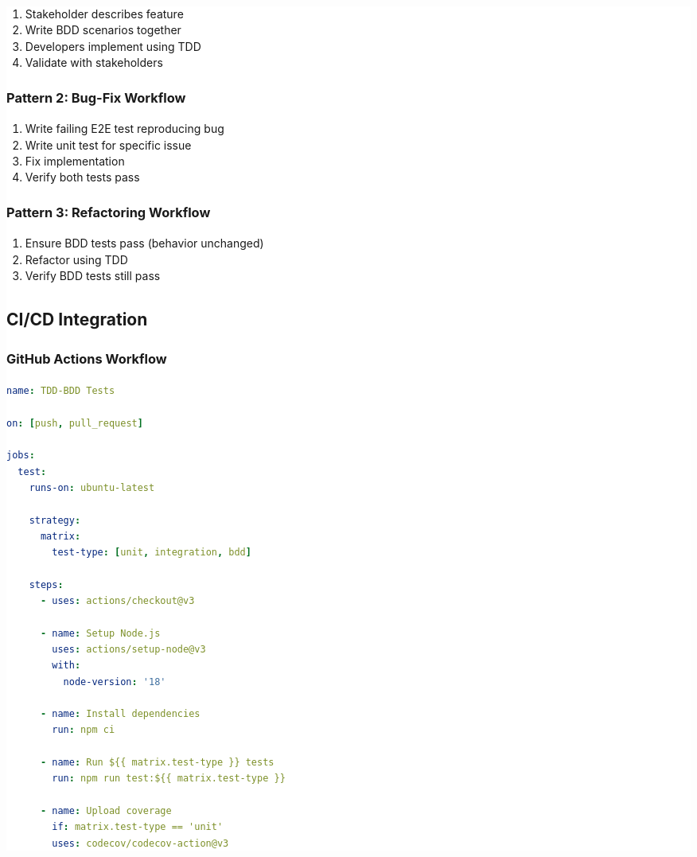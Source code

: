 1. Stakeholder describes feature
2. Write BDD scenarios together
3. Developers implement using TDD
4. Validate with stakeholders

### Pattern 2: Bug-Fix Workflow

1. Write failing E2E test reproducing bug
2. Write unit test for specific issue
3. Fix implementation
4. Verify both tests pass

### Pattern 3: Refactoring Workflow

1. Ensure BDD tests pass (behavior unchanged)
2. Refactor using TDD
3. Verify BDD tests still pass

## CI/CD Integration

### GitHub Actions Workflow
```yaml
name: TDD-BDD Tests

on: [push, pull_request]

jobs:
  test:
    runs-on: ubuntu-latest
    
    strategy:
      matrix:
        test-type: [unit, integration, bdd]
    
    steps:
      - uses: actions/checkout@v3
      
      - name: Setup Node.js
        uses: actions/setup-node@v3
        with:
          node-version: '18'
      
      - name: Install dependencies
        run: npm ci
      
      - name: Run ${{ matrix.test-type }} tests
        run: npm run test:${{ matrix.test-type }}
      
      - name: Upload coverage
        if: matrix.test-type == 'unit'
        uses: codecov/codecov-action@v3
```

